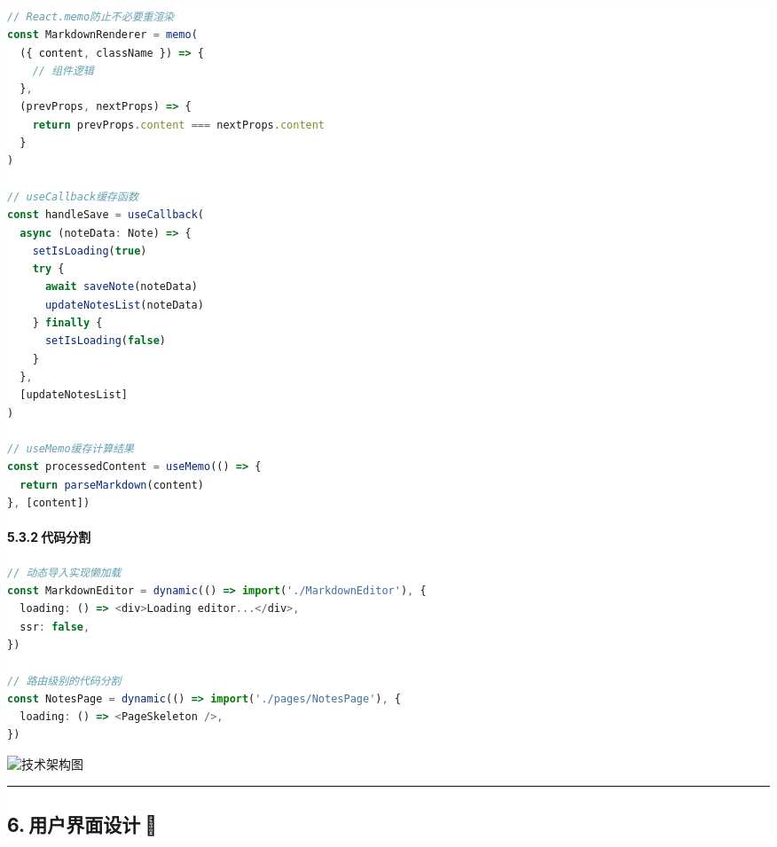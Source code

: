 ```typescript
// React.memo防止不必要重渲染
const MarkdownRenderer = memo(
  ({ content, className }) => {
    // 组件逻辑
  },
  (prevProps, nextProps) => {
    return prevProps.content === nextProps.content
  }
)

// useCallback缓存函数
const handleSave = useCallback(
  async (noteData: Note) => {
    setIsLoading(true)
    try {
      await saveNote(noteData)
      updateNotesList(noteData)
    } finally {
      setIsLoading(false)
    }
  },
  [updateNotesList]
)

// useMemo缓存计算结果
const processedContent = useMemo(() => {
  return parseMarkdown(content)
}, [content])
```

#### 5.3.2 代码分割

```typescript
// 动态导入实现懒加载
const MarkdownEditor = dynamic(() => import('./MarkdownEditor'), {
  loading: () => <div>Loading editor...</div>,
  ssr: false,
})

// 路由级别的代码分割
const NotesPage = dynamic(() => import('./pages/NotesPage'), {
  loading: () => <PageSkeleton />,
})
```

![技术架构图](./docs/images/technical-architecture.png)

---

## 6. 用户界面设计 🎨
